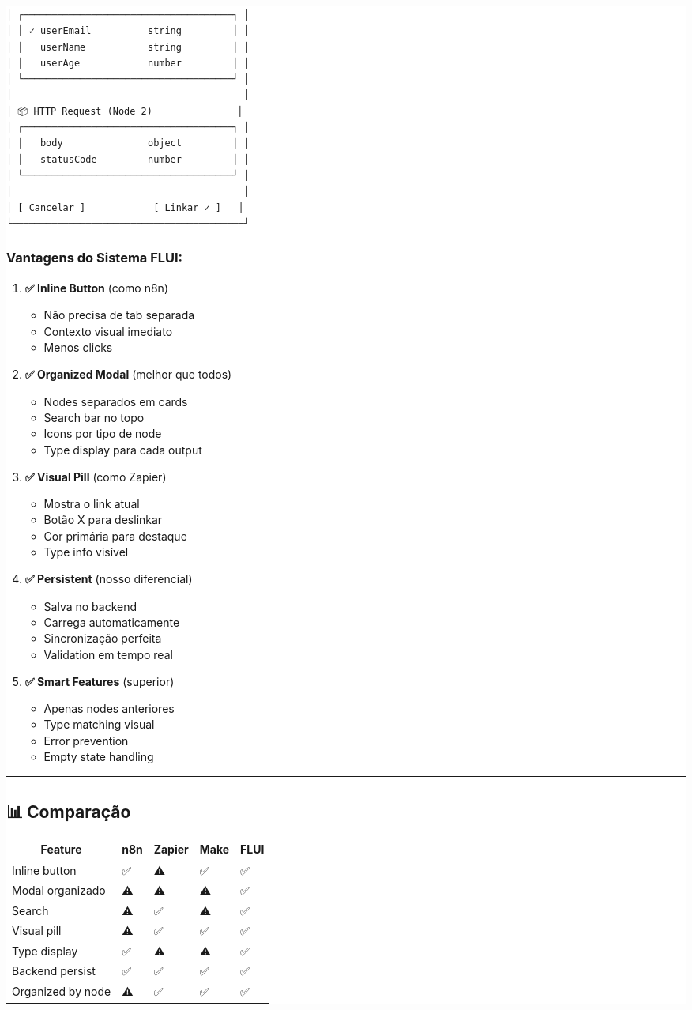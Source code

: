 ```
│ ┌─────────────────────────────────────┐ │
│ │ ✓ userEmail          string         │ │
│ │   userName           string         │ │
│ │   userAge            number         │ │
│ └─────────────────────────────────────┘ │
│                                         │
│ 📦 HTTP Request (Node 2)               │
│ ┌─────────────────────────────────────┐ │
│ │   body               object         │ │
│ │   statusCode         number         │ │
│ └─────────────────────────────────────┘ │
│                                         │
│ [ Cancelar ]            [ Linkar ✓ ]   │
└─────────────────────────────────────────┘
```

### Vantagens do Sistema FLUI:

1. **✅ Inline Button** (como n8n)
   - Não precisa de tab separada
   - Contexto visual imediato
   - Menos clicks

2. **✅ Organized Modal** (melhor que todos)
   - Nodes separados em cards
   - Search bar no topo
   - Icons por tipo de node
   - Type display para cada output

3. **✅ Visual Pill** (como Zapier)
   - Mostra o link atual
   - Botão X para deslinkar
   - Cor primária para destaque
   - Type info visível

4. **✅ Persistent** (nosso diferencial)
   - Salva no backend
   - Carrega automaticamente
   - Sincronização perfeita
   - Validation em tempo real

5. **✅ Smart Features** (superior)
   - Apenas nodes anteriores
   - Type matching visual
   - Error prevention
   - Empty state handling

---

## 📊 Comparação

| Feature | n8n | Zapier | Make | **FLUI** |
|---------|-----|--------|------|----------|
| Inline button | ✅ | ⚠️ | ✅ | ✅ |
| Modal organizado | ⚠️ | ⚠️ | ⚠️ | ✅ |
| Search | ⚠️ | ✅ | ⚠️ | ✅ |
| Visual pill | ⚠️ | ✅ | ✅ | ✅ |
| Type display | ✅ | ⚠️ | ⚠️ | ✅ |
| Backend persist | ✅ | ✅ | ✅ | ✅ |
| Organized by node | ⚠️ | ✅ | ✅ | ✅ |